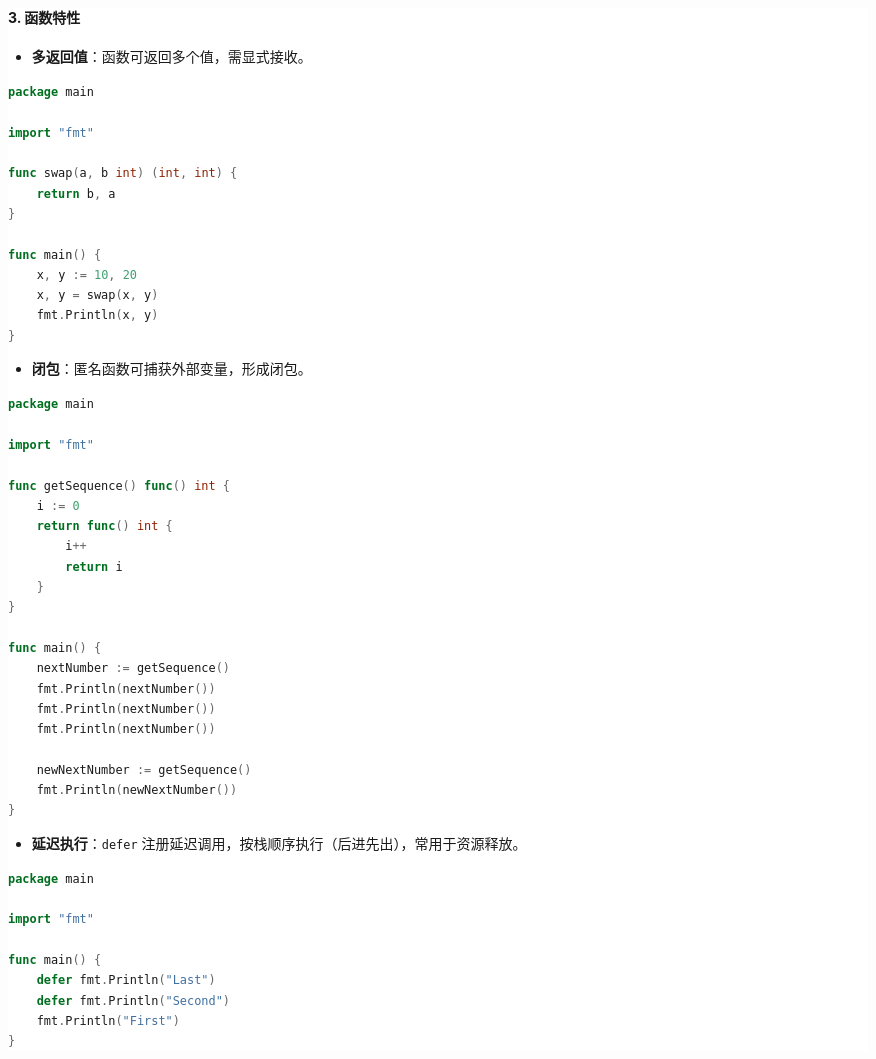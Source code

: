 #### 3. 函数特性
- **多返回值**：函数可返回多个值，需显式接收。
```go
package main

import "fmt"

func swap(a, b int) (int, int) {
    return b, a
}

func main() {
    x, y := 10, 20
    x, y = swap(x, y)
    fmt.Println(x, y)
}
```
- **闭包**：匿名函数可捕获外部变量，形成闭包。
```go
package main

import "fmt"

func getSequence() func() int {
    i := 0
    return func() int {
        i++
        return i
    }
}

func main() {
    nextNumber := getSequence()
    fmt.Println(nextNumber())
    fmt.Println(nextNumber())
    fmt.Println(nextNumber())

    newNextNumber := getSequence()
    fmt.Println(newNextNumber())
}
```
- **延迟执行**：`defer` 注册延迟调用，按栈顺序执行（后进先出），常用于资源释放。
```go
package main

import "fmt"

func main() {
    defer fmt.Println("Last")
    defer fmt.Println("Second")
    fmt.Println("First")
}
```
